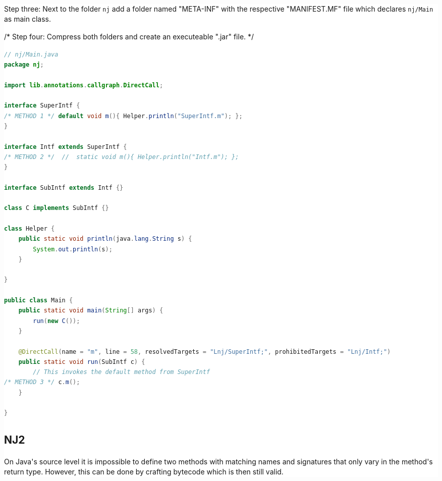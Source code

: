 Step three:
Next to the folder ```nj``` add a folder named "META-INF" with the respective "MANIFEST.MF" file which
declares ```nj/Main``` as main class.

 /*
Step four:
Compress both folders and create an executeable ".jar" file.
 */
```java
// nj/Main.java  
package nj;

import lib.annotations.callgraph.DirectCall;

interface SuperIntf {
/* METHOD 1 */ default void m(){ Helper.println("SuperIntf.m"); };
}

interface Intf extends SuperIntf {
/* METHOD 2 */  //  static void m(){ Helper.println("Intf.m"); };
}

interface SubIntf extends Intf {}

class C implements SubIntf {}

class Helper {
    public static void println(java.lang.String s) {
        System.out.println(s);
    }

}

public class Main {
    public static void main(String[] args) {
        run(new C());
    }

    @DirectCall(name = "m", line = 58, resolvedTargets = "Lnj/SuperIntf;", prohibitedTargets = "Lnj/Intf;")
    public static void run(SubIntf c) {
        // This invokes the default method from SuperIntf
/* METHOD 3 */ c.m();
    }

}
```
[//]: # (END)

## NJ2
[//]: # (MAIN: nj.Demo)
On Java's source level it is impossible to define two methods with matching names and signatures that
only vary in the method's return type. However, this can be done by crafting bytecode which is then
still valid.


[//]: # (MAIN: nj.Main)